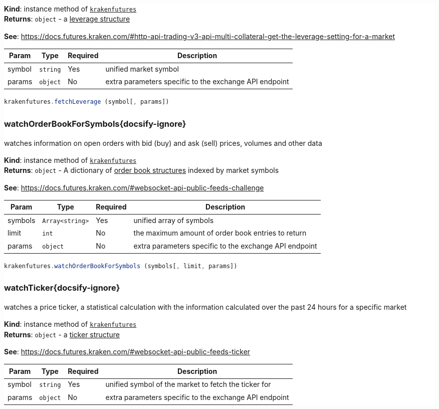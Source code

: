 **Kind**: instance method of [<code>krakenfutures</code>](#krakenfutures)  
**Returns**: <code>object</code> - a [leverage structure](https://docs.ccxt.com/#/?id=leverage-structure)

**See**: https://docs.futures.kraken.com/#http-api-trading-v3-api-multi-collateral-get-the-leverage-setting-for-a-market  

| Param | Type | Required | Description |
| --- | --- | --- | --- |
| symbol | <code>string</code> | Yes | unified market symbol |
| params | <code>object</code> | No | extra parameters specific to the exchange API endpoint |


```javascript
krakenfutures.fetchLeverage (symbol[, params])
```


<a name="watchOrderBookForSymbols" id="watchorderbookforsymbols"></a>

### watchOrderBookForSymbols{docsify-ignore}
watches information on open orders with bid (buy) and ask (sell) prices, volumes and other data

**Kind**: instance method of [<code>krakenfutures</code>](#krakenfutures)  
**Returns**: <code>object</code> - A dictionary of [order book structures](https://docs.ccxt.com/#/?id=order-book-structure) indexed by market symbols

**See**: https://docs.futures.kraken.com/#websocket-api-public-feeds-challenge  

| Param | Type | Required | Description |
| --- | --- | --- | --- |
| symbols | <code>Array&lt;string&gt;</code> | Yes | unified array of symbols |
| limit | <code>int</code> | No | the maximum amount of order book entries to return |
| params | <code>object</code> | No | extra parameters specific to the exchange API endpoint |


```javascript
krakenfutures.watchOrderBookForSymbols (symbols[, limit, params])
```


<a name="watchTicker" id="watchticker"></a>

### watchTicker{docsify-ignore}
watches a price ticker, a statistical calculation with the information calculated over the past 24 hours for a specific market

**Kind**: instance method of [<code>krakenfutures</code>](#krakenfutures)  
**Returns**: <code>object</code> - a [ticker structure](https://docs.ccxt.com/#/?id=ticker-structure)

**See**: https://docs.futures.kraken.com/#websocket-api-public-feeds-ticker  

| Param | Type | Required | Description |
| --- | --- | --- | --- |
| symbol | <code>string</code> | Yes | unified symbol of the market to fetch the ticker for |
| params | <code>object</code> | No | extra parameters specific to the exchange API endpoint |
